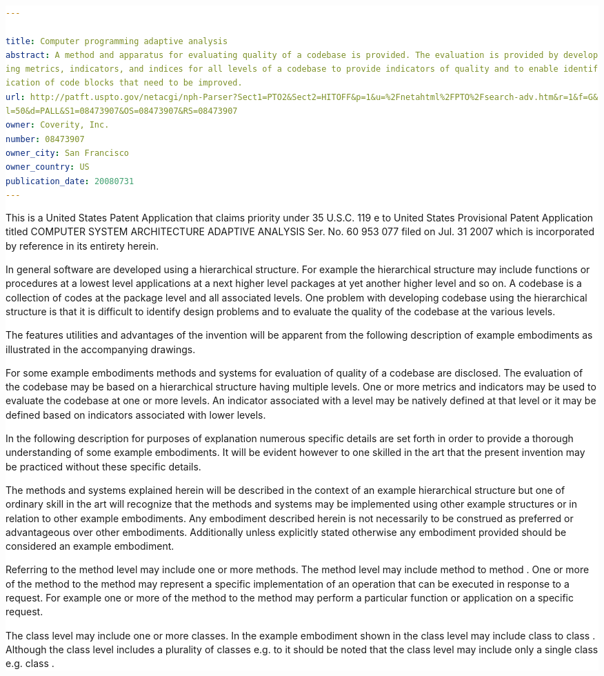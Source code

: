 ```yaml
---

title: Computer programming adaptive analysis
abstract: A method and apparatus for evaluating quality of a codebase is provided. The evaluation is provided by developing metrics, indicators, and indices for all levels of a codebase to provide indicators of quality and to enable identification of code blocks that need to be improved.
url: http://patft.uspto.gov/netacgi/nph-Parser?Sect1=PTO2&Sect2=HITOFF&p=1&u=%2Fnetahtml%2FPTO%2Fsearch-adv.htm&r=1&f=G&l=50&d=PALL&S1=08473907&OS=08473907&RS=08473907
owner: Coverity, Inc.
number: 08473907
owner_city: San Francisco
owner_country: US
publication_date: 20080731
---
```

This is a United States Patent Application that claims priority under 35 U.S.C. 119 e to United States Provisional Patent Application titled COMPUTER SYSTEM ARCHITECTURE ADAPTIVE ANALYSIS Ser. No. 60 953 077 filed on Jul. 31 2007 which is incorporated by reference in its entirety herein.

In general software are developed using a hierarchical structure. For example the hierarchical structure may include functions or procedures at a lowest level applications at a next higher level packages at yet another higher level and so on. A codebase is a collection of codes at the package level and all associated levels. One problem with developing codebase using the hierarchical structure is that it is difficult to identify design problems and to evaluate the quality of the codebase at the various levels.

The features utilities and advantages of the invention will be apparent from the following description of example embodiments as illustrated in the accompanying drawings.

For some example embodiments methods and systems for evaluation of quality of a codebase are disclosed. The evaluation of the codebase may be based on a hierarchical structure having multiple levels. One or more metrics and indicators may be used to evaluate the codebase at one or more levels. An indicator associated with a level may be natively defined at that level or it may be defined based on indicators associated with lower levels.

In the following description for purposes of explanation numerous specific details are set forth in order to provide a thorough understanding of some example embodiments. It will be evident however to one skilled in the art that the present invention may be practiced without these specific details.

The methods and systems explained herein will be described in the context of an example hierarchical structure but one of ordinary skill in the art will recognize that the methods and systems may be implemented using other example structures or in relation to other example embodiments. Any embodiment described herein is not necessarily to be construed as preferred or advantageous over other embodiments. Additionally unless explicitly stated otherwise any embodiment provided should be considered an example embodiment.

Referring to the method level may include one or more methods. The method level may include method to method . One or more of the method to the method may represent a specific implementation of an operation that can be executed in response to a request. For example one or more of the method to the method may perform a particular function or application on a specific request.

The class level may include one or more classes. In the example embodiment shown in the class level may include class to class . Although the class level includes a plurality of classes e.g. to it should be noted that the class level may include only a single class e.g. class .
